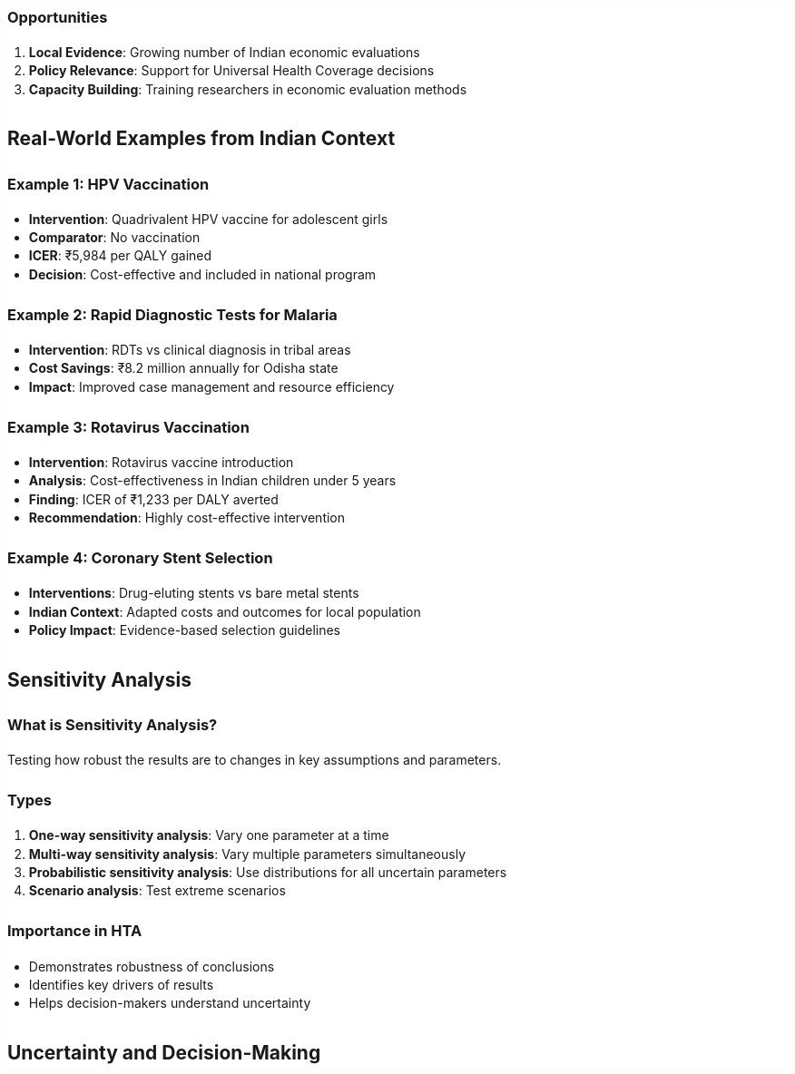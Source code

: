 ### Opportunities
1. **Local Evidence**: Growing number of Indian economic evaluations
2. **Policy Relevance**: Support for Universal Health Coverage decisions
3. **Capacity Building**: Training researchers in economic evaluation methods

## Real-World Examples from Indian Context

### Example 1: HPV Vaccination
- **Intervention**: Quadrivalent HPV vaccine for adolescent girls
- **Comparator**: No vaccination
- **ICER**: ₹5,984 per QALY gained
- **Decision**: Cost-effective and included in national program

### Example 2: Rapid Diagnostic Tests for Malaria
- **Intervention**: RDTs vs clinical diagnosis in tribal areas
- **Cost Savings**: ₹8.2 million annually for Odisha state
- **Impact**: Improved case management and resource efficiency

### Example 3: Rotavirus Vaccination
- **Intervention**: Rotavirus vaccine introduction
- **Analysis**: Cost-effectiveness in Indian children under 5 years
- **Finding**: ICER of ₹1,233 per DALY averted
- **Recommendation**: Highly cost-effective intervention

### Example 4: Coronary Stent Selection
- **Interventions**: Drug-eluting stents vs bare metal stents
- **Indian Context**: Adapted costs and outcomes for local population
- **Policy Impact**: Evidence-based selection guidelines

## Sensitivity Analysis

### What is Sensitivity Analysis?
Testing how robust the results are to changes in key assumptions and parameters.

### Types
1. **One-way sensitivity analysis**: Vary one parameter at a time
2. **Multi-way sensitivity analysis**: Vary multiple parameters simultaneously
3. **Probabilistic sensitivity analysis**: Use distributions for all uncertain parameters
4. **Scenario analysis**: Test extreme scenarios

### Importance in HTA
- Demonstrates robustness of conclusions
- Identifies key drivers of results
- Helps decision-makers understand uncertainty

## Uncertainty and Decision-Making
